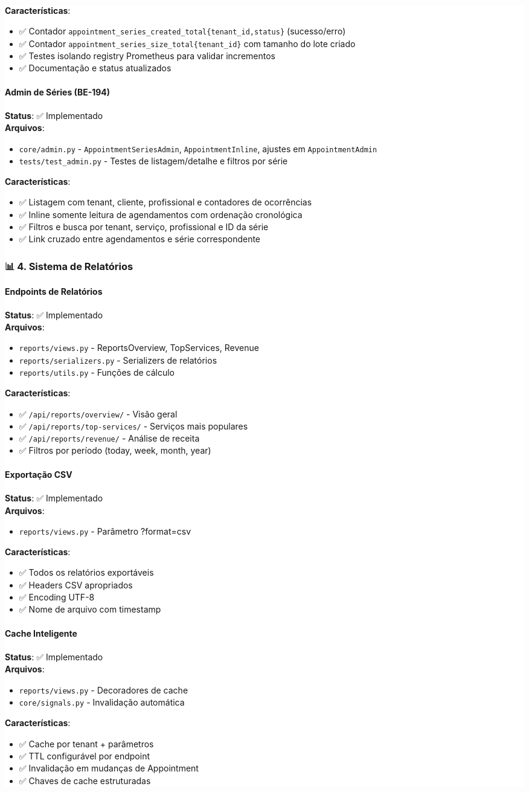 **Características**:
- ✅ Contador `appointment_series_created_total{tenant_id,status}` (sucesso/erro)
- ✅ Contador `appointment_series_size_total{tenant_id}` com tamanho do lote criado
- ✅ Testes isolando registry Prometheus para validar incrementos
- ✅ Documentação e status atualizados

#### **Admin de Séries (BE-194)**
**Status**: ✅ Implementado  
**Arquivos**:
- `core/admin.py` - `AppointmentSeriesAdmin`, `AppointmentInline`, ajustes em `AppointmentAdmin`
- `tests/test_admin.py` - Testes de listagem/detalhe e filtros por série

**Características**:
- ✅ Listagem com tenant, cliente, profissional e contadores de ocorrências
- ✅ Inline somente leitura de agendamentos com ordenação cronológica
- ✅ Filtros e busca por tenant, serviço, profissional e ID da série
- ✅ Link cruzado entre agendamentos e série correspondente

### **📊 4. Sistema de Relatórios**

#### **Endpoints de Relatórios**
**Status**: ✅ Implementado  
**Arquivos**:
- `reports/views.py` - ReportsOverview, TopServices, Revenue
- `reports/serializers.py` - Serializers de relatórios
- `reports/utils.py` - Funções de cálculo

**Características**:
- ✅ `/api/reports/overview/` - Visão geral
- ✅ `/api/reports/top-services/` - Serviços mais populares
- ✅ `/api/reports/revenue/` - Análise de receita
- ✅ Filtros por período (today, week, month, year)

#### **Exportação CSV**
**Status**: ✅ Implementado  
**Arquivos**:
- `reports/views.py` - Parâmetro ?format=csv

**Características**:
- ✅ Todos os relatórios exportáveis
- ✅ Headers CSV apropriados
- ✅ Encoding UTF-8
- ✅ Nome de arquivo com timestamp

#### **Cache Inteligente**
**Status**: ✅ Implementado  
**Arquivos**:
- `reports/views.py` - Decoradores de cache
- `core/signals.py` - Invalidação automática

**Características**:
- ✅ Cache por tenant + parâmetros
- ✅ TTL configurável por endpoint
- ✅ Invalidação em mudanças de Appointment
- ✅ Chaves de cache estruturadas
